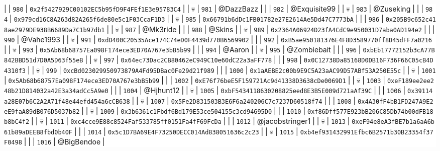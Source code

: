 |  | `980` | `0x2f5427929C00102EC5b95fD9F4FEf1E3e95783C4` |
| 💀 | `981` | @DazzBazz |
|  | `982` | @Exquisite99 |
| 💀 | `983` | @Zuseking |
|  | `984` | `0x979cd16C8A263d82A265f6de80e5c1F03CcaF1D3` |
| 💀 | `985` | `0x66791b6dDc1FB01782e27E2614Ae5Dd47C7773bA` |
|  | `986` | `0x205B9c652c418ae2979DE938B6689Da7C1b97db1` |
| 💀 | `987` | @Mk3ride |
|  | `988` | @Skins |
| 💀 | `989` | `0x2364A06924D23fA4CdC9e950031D7aba0AD194e2` |
|  | `990` | @Vahe1993 |
| 💀 | `991` | `0xdD400C20535Ace174C74eD0F4439d770B6569902` |
|  | `992` | `0xB5ae950181376E4F8D3589770ff8D45dFF7a0216` |
| 💀 | `993` | `0x5Ab68b68757Ea098F174ece3ED70A767e3bB5b99` |
|  | `994` | @Aaron |
| 💀 | `995` | @Zombiebait |
|  | `996` | `0xbEb17772152b3cA77B842BBD51d7D0A5D63f55eB` |
| 💀 | `997` | `0x64ec73Dac2CB80462eC949C10e60dC22a3aFF778` |
|  | `998` | `0x0C12738Da85168D0DB16F736F66C05cB4D4310f3` |
| 💀 | `999` | `0xcBd023029950973879A4Fd95DBac0Fe29d21f989` |
|  | `1000` | `0x1aAEBE2c00b9E9C5A23aAC99D57ABf53A250E55c` |
| 💀 | `1001` | `0x5Ab68b68757Ea098F174ece3ED70A767e3bB5b99` |
|  | `1002` | `0xE76f76beE5F159721Ac9d41338D3638cDe0069D1` |
| 💀 | `1003` | `0xeF189ee2ee248b21D814032a42E3a34adCc5A9e0` |
|  | `1004` | @Hjhunt12 |
| 💀 | `1005` | `0xbF5434118630208825eed8E3B5E009d721aAf39C` |
|  | `1006` | `0x39114a28E07b6C2A2A71f48e44efd454a6cCB638` |
| 💀 | `1007` | `0x5Fe2D831503B3E6F6a240206C7c7237D60518f74` |
|  | `1008` | `0x4A30fF4bB1FD247A9E2eE9faA89dB076D5037b82` |
| 💀 | `1009` | `0x3b6361c1Fbdf6Bd179E53ce504155c3cd94695D0` |
|  | `1010` | `0xf86Dff577E923bB206C85Db74b00dFB18b8bC4f2` |
| 💀 | `1011` | `0xc4cce9E88c8524Faf533785ff0151Fa4fF69FcDa` |
|  | `1012` | @jacobstringer1 |
| 💀 | `1013` | `0xeF94e8eA3fBE7b1a6aA6b61b89aDEEB8fbd0b40F` |
|  | `1014` | `0x5c1D7BA69E4F73250DECC014Ad838051636c2c23` |
| 💀 | `1015` | `0xb4ef931432991Efbc6B2571b30B23354f37F0498` |
|  | `1016` | @BigBendoe |